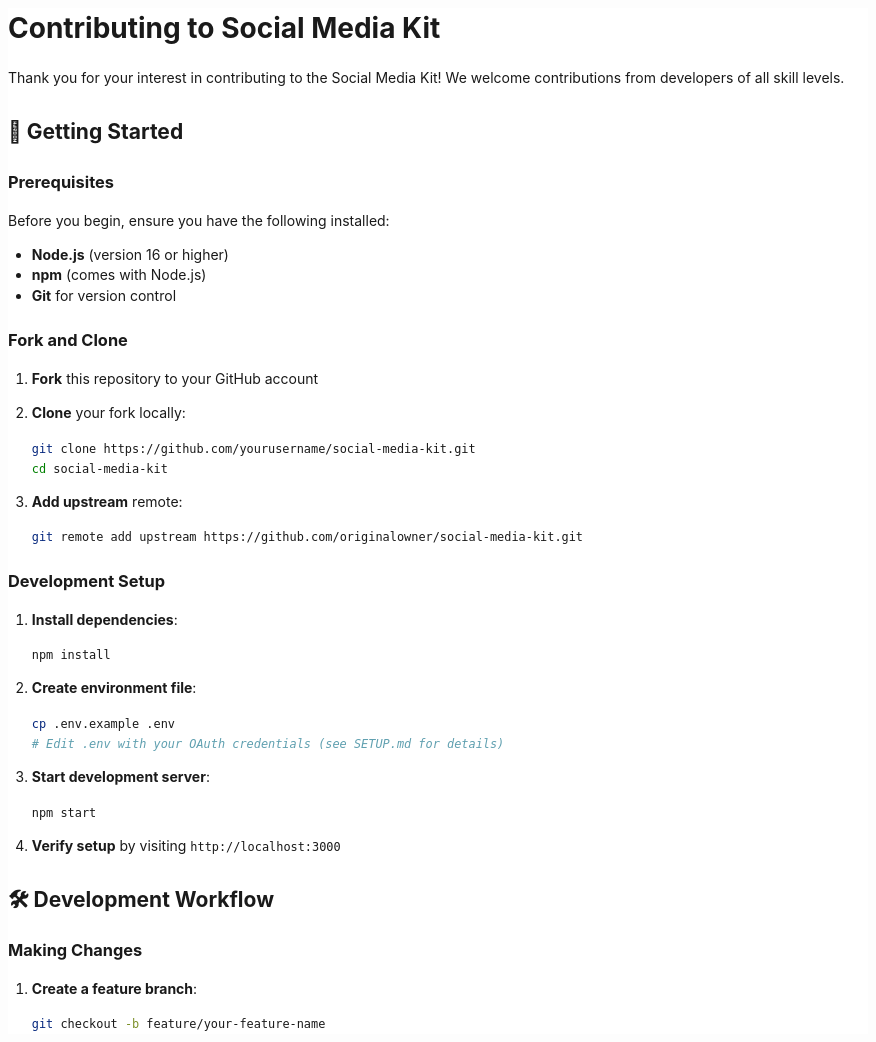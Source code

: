 # Contributing to Social Media Kit

Thank you for your interest in contributing to the Social Media Kit! We welcome contributions from developers of all skill levels.

## 🚀 Getting Started

### Prerequisites

Before you begin, ensure you have the following installed:
- **Node.js** (version 16 or higher)
- **npm** (comes with Node.js)
- **Git** for version control

### Fork and Clone

1. **Fork** this repository to your GitHub account
2. **Clone** your fork locally:
   ```bash
   git clone https://github.com/yourusername/social-media-kit.git
   cd social-media-kit
   ```

3. **Add upstream** remote:
   ```bash
   git remote add upstream https://github.com/originalowner/social-media-kit.git
   ```

### Development Setup

1. **Install dependencies**:
   ```bash
   npm install
   ```

2. **Create environment file**:
   ```bash
   cp .env.example .env
   # Edit .env with your OAuth credentials (see SETUP.md for details)
   ```

3. **Start development server**:
   ```bash
   npm start
   ```

4. **Verify setup** by visiting `http://localhost:3000`

## 🛠️ Development Workflow

### Making Changes

1. **Create a feature branch**:
   ```bash
   git checkout -b feature/your-feature-name
   ```
